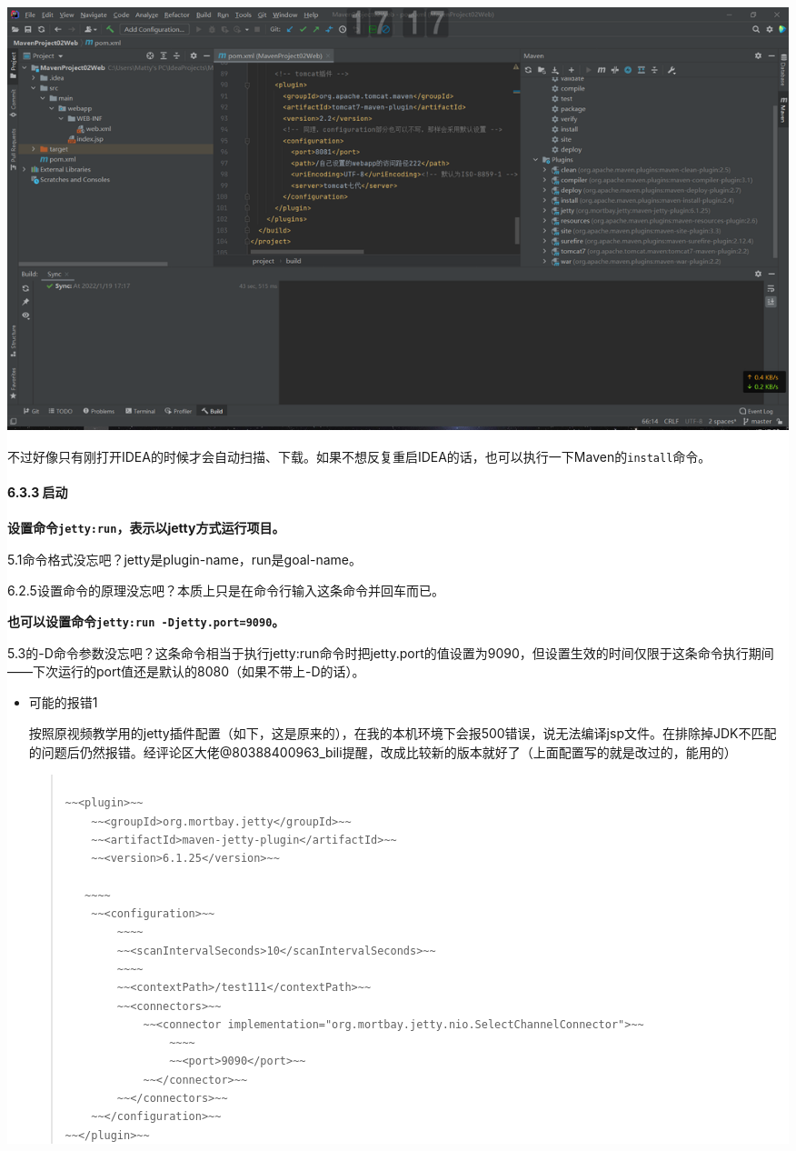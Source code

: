 ![自动扫描并下载项目需要的插件2](Maven2022.01.21.assets\自动扫描并下载项目需要的插件2.png)

不过好像只有刚打开IDEA的时候才会自动扫描、下载。如果不想反复重启IDEA的话，也可以执行一下Maven的`install`命令。

#### 6.3.3 启动

**设置命令`jetty:run`，表示以jetty方式运行项目。**

5.1命令格式没忘吧？jetty是plugin-name，run是goal-name。

6.2.5设置命令的原理没忘吧？本质上只是在命令行输入这条命令并回车而已。

**也可以设置命令`jetty:run -Djetty.port=9090`。**

5.3的-D命令参数没忘吧？这条命令相当于执行jetty:run命令时把jetty.port的值设置为9090，但设置生效的时间仅限于这条命令执行期间——下次运行的port值还是默认的8080（如果不带上-D的话）。

* 可能的报错1

  按照原视频教学用的jetty插件配置（如下，这是原来的），在我的本机环境下会报500错误，说无法编译jsp文件。在排除掉JDK不匹配的问题后仍然报错。经评论区大佬@80388400963_bili提醒，改成比较新的版本就好了（上面配置写的就是改过的，能用的）
  
  > ~~~~
  >
  > ~~<plugin>~~
  >     ~~<groupId>org.mortbay.jetty</groupId>~~
  >     ~~<artifactId>maven-jetty-plugin</artifactId>~~
  >     ~~<version>6.1.25</version>~~
  >
  > ​	~~~~
  > ​    ~~<configuration>~~
  > ​        ~~~~
  > ​        ~~<scanIntervalSeconds>10</scanIntervalSeconds>~~
  > ​        ~~~~
  > ​        ~~<contextPath>/test111</contextPath>~~
  > ​        ~~<connectors>~~
  > ​            ~~<connector implementation="org.mortbay.jetty.nio.SelectChannelConnector">~~
  > ​                ~~~~
  > ​                ~~<port>9090</port>~~
  > ​            ~~</connector>~~
  > ​        ~~</connectors>~~
  > ​    ~~</configuration>~~
  > ~~</plugin>~~
